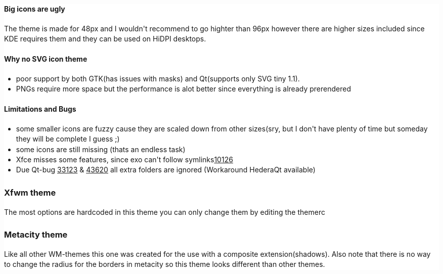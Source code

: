 #### Big icons are ugly

The theme is made for 48px and I wouldn't recommend to go highter than 96px however there are higher sizes included since KDE requires them and they can be used on HiDPI desktops.

#### Why no SVG icon theme

* poor support by both GTK(has issues with masks) and Qt(supports only SVG tiny 1.1).
* PNGs require more space but the performance is alot better since everything is already prerendered

#### Limitations and Bugs

* some smaller icons are fuzzy cause they are scaled down from other sizes(sry, but I don't have plenty of time but someday they will be complete I guess ;)
* some icons are still missing (thats an endless task) 
* Xfce misses some features, since exo can't follow symlinks[10126](https://bugzilla.xfce.org/show_bug.cgi?id=10126)
* Due Qt-bug [33123](https://bugreports.qt.io/browse/QTBUG-33123) & [43620](https://bugreports.qt.io/browse/QTBUG-43620) all extra folders are ignored (Workaround HederaQt available)

### Xfwm theme

The most options are hardcoded in this theme you can only change them by editing the themerc

### Metacity theme

Like all other WM-themes this one was created for the use with a composite extension(shadows). Also note that there is no way to change the radius for the borders in metacity so this theme looks different than other themes.
